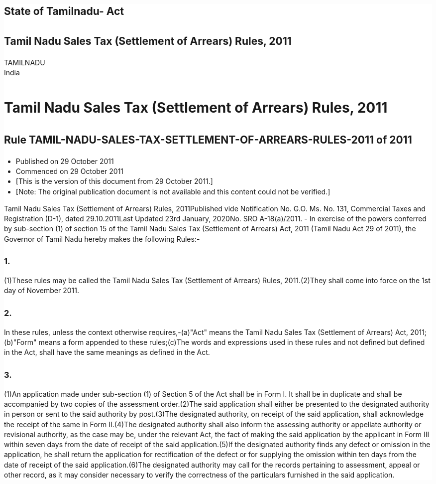 ## State of Tamilnadu- Act

## Tamil Nadu Sales Tax (Settlement of Arrears) Rules, 2011

TAMILNADU  
India

# Tamil Nadu Sales Tax (Settlement of Arrears) Rules, 2011

## Rule TAMIL-NADU-SALES-TAX-SETTLEMENT-OF-ARREARS-RULES-2011 of 2011

  * Published on 29 October 2011 
  * Commenced on 29 October 2011 
  * [This is the version of this document from 29 October 2011.] 
  * [Note: The original publication document is not available and this content could not be verified.] 

Tamil Nadu Sales Tax (Settlement of Arrears) Rules, 2011Published vide
Notification No. G.O. Ms. No. 131, Commercial Taxes and Registration (D-1),
dated 29.10.2011Last Updated 23rd January, 2020No. SRO A-18(a)/2011. - In
exercise of the powers conferred by sub-section (1) of section 15 of the Tamil
Nadu Sales Tax (Settlement of Arrears) Act, 2011 (Tamil Nadu Act 29 of 2011),
the Governor of Tamil Nadu hereby makes the following Rules:-

### 1.

(1)These rules may be called the Tamil Nadu Sales Tax (Settlement of Arrears)
Rules, 2011.(2)They shall come into force on the 1st day of November 2011.

### 2.

In these rules, unless the context otherwise requires,-(a)"Act" means the
Tamil Nadu Sales Tax (Settlement of Arrears) Act, 2011;(b)"Form" means a form
appended to these rules;(c)The words and expressions used in these rules and
not defined but defined in the Act, shall have the same meanings as defined in
the Act.

### 3.

(1)An application made under sub-section (1) of Section 5 of the Act shall be
in Form I. It shall be in duplicate and shall be accompanied by two copies of
the assessment order.(2)The said application shall either be presented to the
designated authority in person or sent to the said authority by post.(3)The
designated authority, on receipt of the said application, shall acknowledge
the receipt of the same in Form II.(4)The designated authority shall also
inform the assessing authority or appellate authority or revisional authority,
as the case may be, under the relevant Act, the fact of making the said
application by the applicant in Form III within seven days from the date of
receipt of the said application.(5)If the designated authority finds any
defect or omission in the application, he shall return the application for
rectification of the defect or for supplying the omission within ten days from
the date of receipt of the said application.(6)The designated authority may
call for the records pertaining to assessment, appeal or other record, as it
may consider necessary to verify the correctness of the particulars furnished
in the said application.
